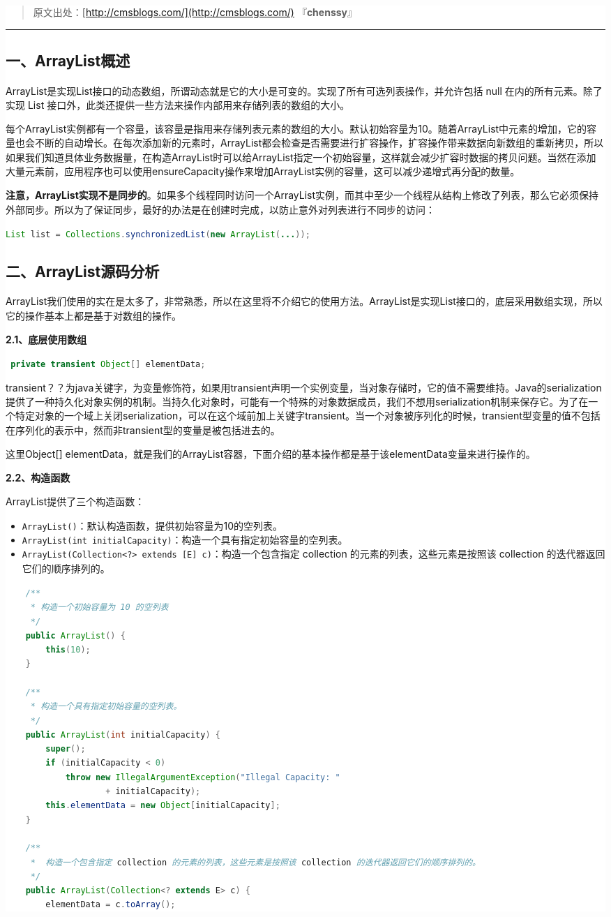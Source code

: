 > 原文出处：[http://cmsblogs.com/](http://cmsblogs.com/) 『**chenssy**』

----

## 一、ArrayList概述

ArrayList是实现List接口的动态数组，所谓动态就是它的大小是可变的。实现了所有可选列表操作，并允许包括 null 在内的所有元素。除了实现 List 接口外，此类还提供一些方法来操作内部用来存储列表的数组的大小。

每个ArrayList实例都有一个容量，该容量是指用来存储列表元素的数组的大小。默认初始容量为10。随着ArrayList中元素的增加，它的容量也会不断的自动增长。在每次添加新的元素时，ArrayList都会检查是否需要进行扩容操作，扩容操作带来数据向新数组的重新拷贝，所以如果我们知道具体业务数据量，在构造ArrayList时可以给ArrayList指定一个初始容量，这样就会减少扩容时数据的拷贝问题。当然在添加大量元素前，应用程序也可以使用ensureCapacity操作来增加ArrayList实例的容量，这可以减少递增式再分配的数量。

**注意，ArrayList实现不是同步的**。如果多个线程同时访问一个ArrayList实例，而其中至少一个线程从结构上修改了列表，那么它必须保持外部同步。所以为了保证同步，最好的办法是在创建时完成，以防止意外对列表进行不同步的访问：

```java
List list = Collections.synchronizedList(new ArrayList(...));
```

## 二、ArrayList源码分析    

ArrayList我们使用的实在是太多了，非常熟悉，所以在这里将不介绍它的使用方法。ArrayList是实现List接口的，底层采用数组实现，所以它的操作基本上都是基于对数组的操作。

**2.1、底层使用数组**

```java
 private transient Object[] elementData;
```

transient？？为java关键字，为变量修饰符，如果用transient声明一个实例变量，当对象存储时，它的值不需要维持。Java的serialization提供了一种持久化对象实例的机制。当持久化对象时，可能有一个特殊的对象数据成员，我们不想用serialization机制来保存它。为了在一个特定对象的一个域上关闭serialization，可以在这个域前加上关键字transient。当一个对象被序列化的时候，transient型变量的值不包括在序列化的表示中，然而非transient型的变量是被包括进去的。

这里Object[] elementData，就是我们的ArrayList容器，下面介绍的基本操作都是基于该elementData变量来进行操作的。

**2.2、构造函数**

ArrayList提供了三个构造函数：

- `ArrayList()`：默认构造函数，提供初始容量为10的空列表。
- `ArrayList(int initialCapacity)`：构造一个具有指定初始容量的空列表。
- `ArrayList(Collection<?> extends [E] c)`：构造一个包含指定 collection 的元素的列表，这些元素是按照该 collection 的迭代器返回它们的顺序排列的。

```java
    /**
     * 构造一个初始容量为 10 的空列表
     */
    public ArrayList() {
        this(10);
    }

    /**
     * 构造一个具有指定初始容量的空列表。
     */
    public ArrayList(int initialCapacity) {
        super();
        if (initialCapacity < 0)
            throw new IllegalArgumentException("Illegal Capacity: "
                    + initialCapacity);
        this.elementData = new Object[initialCapacity];
    }

    /**
     *  构造一个包含指定 collection 的元素的列表，这些元素是按照该 collection 的迭代器返回它们的顺序排列的。
     */
    public ArrayList(Collection<? extends E> c) {
        elementData = c.toArray();
```
